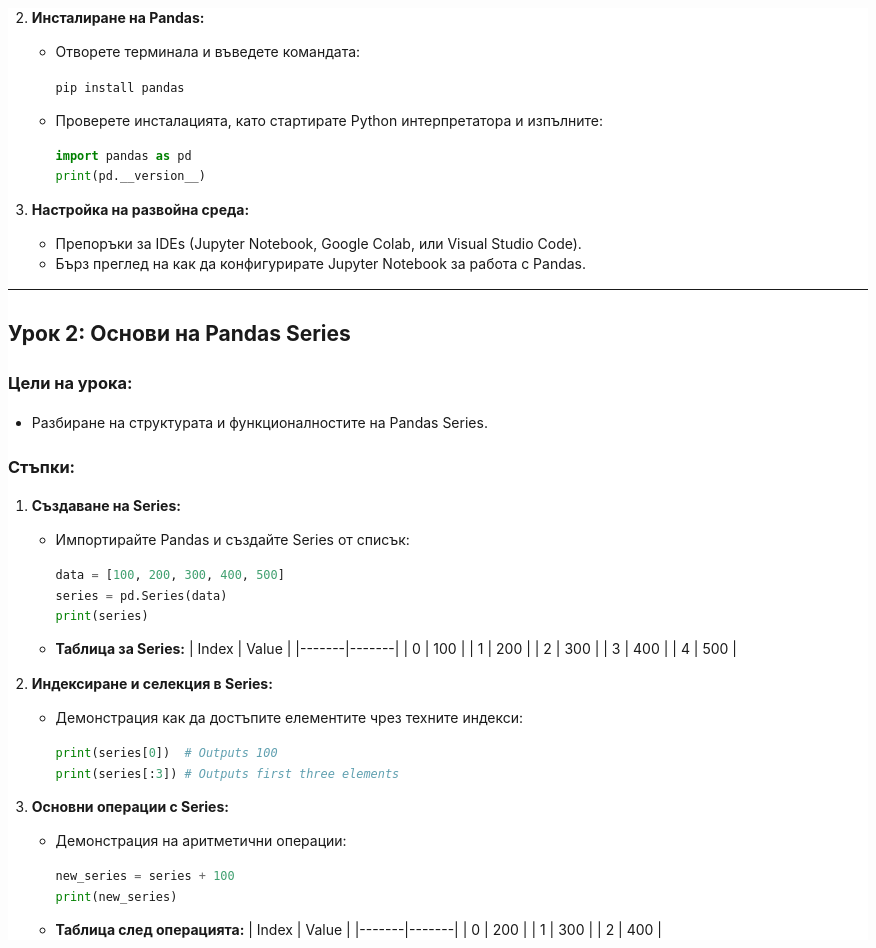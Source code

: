 2. **Инсталиране на Pandas:**
   - Отворете терминала и въведете командата:
     ```bash
     pip install pandas
     ```
   - Проверете инсталацията, като стартирате Python интерпретатора и изпълните:
     ```python
     import pandas as pd
     print(pd.__version__)
     ```

3. **Настройка на развойна среда:**
   - Препоръки за IDEs (Jupyter Notebook, Google Colab, или Visual Studio Code).
   - Бърз преглед на как да конфигурирате Jupyter Notebook за работа с Pandas.

---

## Урок 2: Основи на Pandas Series

### Цели на урока:
- Разбиране на структурата и функционалностите на Pandas Series.

### Стъпки:
1. **Създаване на Series:**
   - Импортирайте Pandas и създайте Series от списък:
     ```python
     data = [100, 200, 300, 400, 500]
     series = pd.Series(data)
     print(series)
     ```
   - **Таблица за Series:**
     | Index | Value |
     |-------|-------|
     | 0     | 100   |
     | 1     | 200   |
     | 2     | 300   |
     | 3     | 400   |
     | 4     | 500   |

2. **Индексиране и селекция в Series:**
   - Демонстрация как да достъпите елементите чрез техните индекси:
     ```python
     print(series[0])  # Outputs 100
     print(series[:3]) # Outputs first three elements
     ```

3. **Основни операции с Series:**
   - Демонстрация на аритметични операции:
     ```python
     new_series = series + 100
     print(new_series)
     ```
   - **Таблица след операцията:**
     | Index | Value |
     |-------|-------|
     | 0     | 200   |
     | 1     | 300   |
     | 2     | 400   |